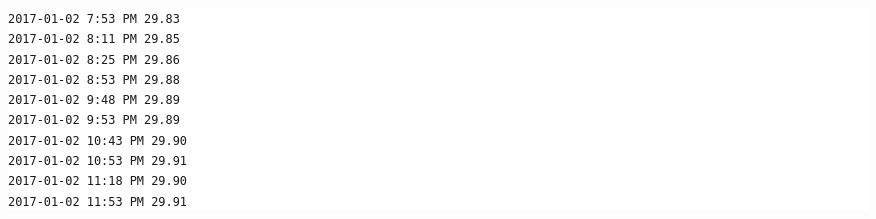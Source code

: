     2017-01-02 7:53 PM 29.83
    2017-01-02 8:11 PM 29.85
    2017-01-02 8:25 PM 29.86
    2017-01-02 8:53 PM 29.88
    2017-01-02 9:48 PM 29.89
    2017-01-02 9:53 PM 29.89
    2017-01-02 10:43 PM 29.90
    2017-01-02 10:53 PM 29.91
    2017-01-02 11:18 PM 29.90
    2017-01-02 11:53 PM 29.91

